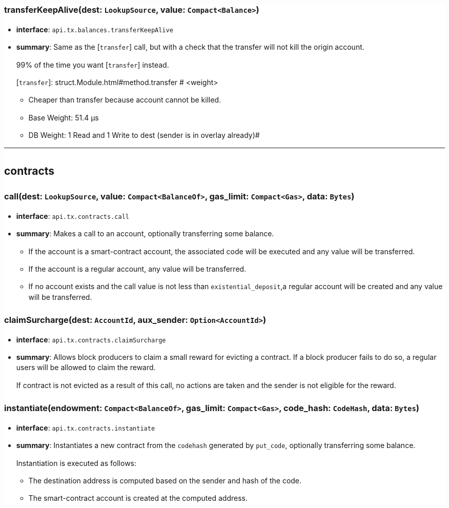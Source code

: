 ### transferKeepAlive(dest: `LookupSource`, value: `Compact<Balance>`)
- **interface**: `api.tx.balances.transferKeepAlive`
- **summary**:   Same as the [`transfer`] call, but with a check that the transfer will not kill the origin account. 

  99% of the time you want [`transfer`] instead. 

  [`transfer`]: struct.Module.html#method.transfer \# \<weight>

   

  - Cheaper than transfer because account cannot be killed.

  - Base Weight: 51.4 µs

  - DB Weight: 1 Read and 1 Write to dest (sender is in overlay already)#</weight> 

___


## contracts
 
### call(dest: `LookupSource`, value: `Compact<BalanceOf>`, gas_limit: `Compact<Gas>`, data: `Bytes`)
- **interface**: `api.tx.contracts.call`
- **summary**:   Makes a call to an account, optionally transferring some balance. 

  * If the account is a smart-contract account, the associated code will be executed and any value will be transferred. 

  * If the account is a regular account, any value will be transferred.

  * If no account exists and the call value is not less than `existential_deposit`,a regular account will be created and any value will be transferred. 
 
### claimSurcharge(dest: `AccountId`, aux_sender: `Option<AccountId>`)
- **interface**: `api.tx.contracts.claimSurcharge`
- **summary**:   Allows block producers to claim a small reward for evicting a contract. If a block producer fails to do so, a regular users will be allowed to claim the reward. 

  If contract is not evicted as a result of this call, no actions are taken and the sender is not eligible for the reward. 
 
### instantiate(endowment: `Compact<BalanceOf>`, gas_limit: `Compact<Gas>`, code_hash: `CodeHash`, data: `Bytes`)
- **interface**: `api.tx.contracts.instantiate`
- **summary**:   Instantiates a new contract from the `codehash` generated by `put_code`, optionally transferring some balance. 

  Instantiation is executed as follows: 

  - The destination address is computed based on the sender and hash of the code. 

  - The smart-contract account is created at the computed address.
